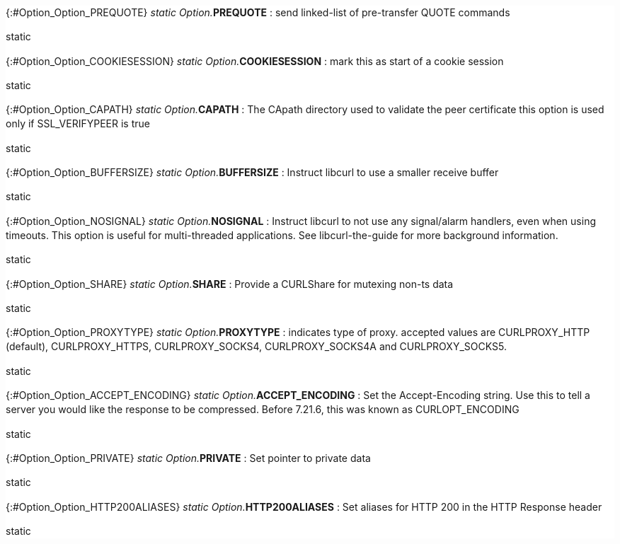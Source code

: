 
{:#Option_Option_PREQUOTE} _static_ _Option._**PREQUOTE**
: send linked-list of pre-transfer QUOTE commands 
   <div class="cite"><span class="hint">static</span> <span></span></div>



{:#Option_Option_COOKIESESSION} _static_ _Option._**COOKIESESSION**
: mark this as start of a cookie session 
   <div class="cite"><span class="hint">static</span> <span></span></div>



{:#Option_Option_CAPATH} _static_ _Option._**CAPATH**
: The CApath directory used to validate the peer certificate
  this option is used only if SSL_VERIFYPEER is true 
   <div class="cite"><span class="hint">static</span> <span></span></div>



{:#Option_Option_BUFFERSIZE} _static_ _Option._**BUFFERSIZE**
: Instruct libcurl to use a smaller receive buffer 
   <div class="cite"><span class="hint">static</span> <span></span></div>



{:#Option_Option_NOSIGNAL} _static_ _Option._**NOSIGNAL**
: Instruct libcurl to not use any signal/alarm handlers, even when using
  timeouts. This option is useful for multi-threaded applications.
  See libcurl-the-guide for more background information. 
   <div class="cite"><span class="hint">static</span> <span></span></div>



{:#Option_Option_SHARE} _static_ _Option._**SHARE**
: Provide a CURLShare for mutexing non-ts data 
   <div class="cite"><span class="hint">static</span> <span></span></div>



{:#Option_Option_PROXYTYPE} _static_ _Option._**PROXYTYPE**
: indicates type of proxy. accepted values are CURLPROXY_HTTP (default),
  CURLPROXY_HTTPS, CURLPROXY_SOCKS4, CURLPROXY_SOCKS4A and
  CURLPROXY_SOCKS5. 
   <div class="cite"><span class="hint">static</span> <span></span></div>



{:#Option_Option_ACCEPT_ENCODING} _static_ _Option._**ACCEPT_ENCODING**
: Set the Accept-Encoding string. Use this to tell a server you would like
  the response to be compressed. Before 7.21.6, this was known as
  CURLOPT_ENCODING 
   <div class="cite"><span class="hint">static</span> <span></span></div>



{:#Option_Option_PRIVATE} _static_ _Option._**PRIVATE**
: Set pointer to private data 
   <div class="cite"><span class="hint">static</span> <span></span></div>



{:#Option_Option_HTTP200ALIASES} _static_ _Option._**HTTP200ALIASES**
: Set aliases for HTTP 200 in the HTTP Response header 
   <div class="cite"><span class="hint">static</span> <span></span></div>
